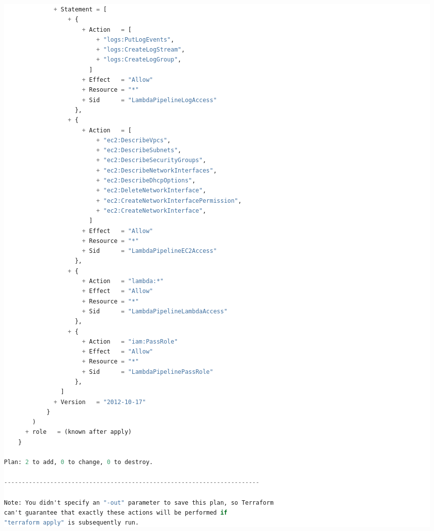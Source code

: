```terraform
              + Statement = [
                  + {
                      + Action   = [
                          + "logs:PutLogEvents",
                          + "logs:CreateLogStream",
                          + "logs:CreateLogGroup",
                        ]
                      + Effect   = "Allow"
                      + Resource = "*"
                      + Sid      = "LambdaPipelineLogAccess"
                    },
                  + {
                      + Action   = [
                          + "ec2:DescribeVpcs",
                          + "ec2:DescribeSubnets",
                          + "ec2:DescribeSecurityGroups",
                          + "ec2:DescribeNetworkInterfaces",
                          + "ec2:DescribeDhcpOptions",
                          + "ec2:DeleteNetworkInterface",
                          + "ec2:CreateNetworkInterfacePermission",
                          + "ec2:CreateNetworkInterface",
                        ]
                      + Effect   = "Allow"
                      + Resource = "*"
                      + Sid      = "LambdaPipelineEC2Access"
                    },
                  + {
                      + Action   = "lambda:*"
                      + Effect   = "Allow"
                      + Resource = "*"
                      + Sid      = "LambdaPipelineLambdaAccess"
                    },
                  + {
                      + Action   = "iam:PassRole"
                      + Effect   = "Allow"
                      + Resource = "*"
                      + Sid      = "LambdaPipelinePassRole"
                    },
                ]
              + Version   = "2012-10-17"
            }
        )
      + role   = (known after apply)
    }

Plan: 2 to add, 0 to change, 0 to destroy.

------------------------------------------------------------------------

Note: You didn't specify an "-out" parameter to save this plan, so Terraform
can't guarantee that exactly these actions will be performed if
"terraform apply" is subsequently run.
```
